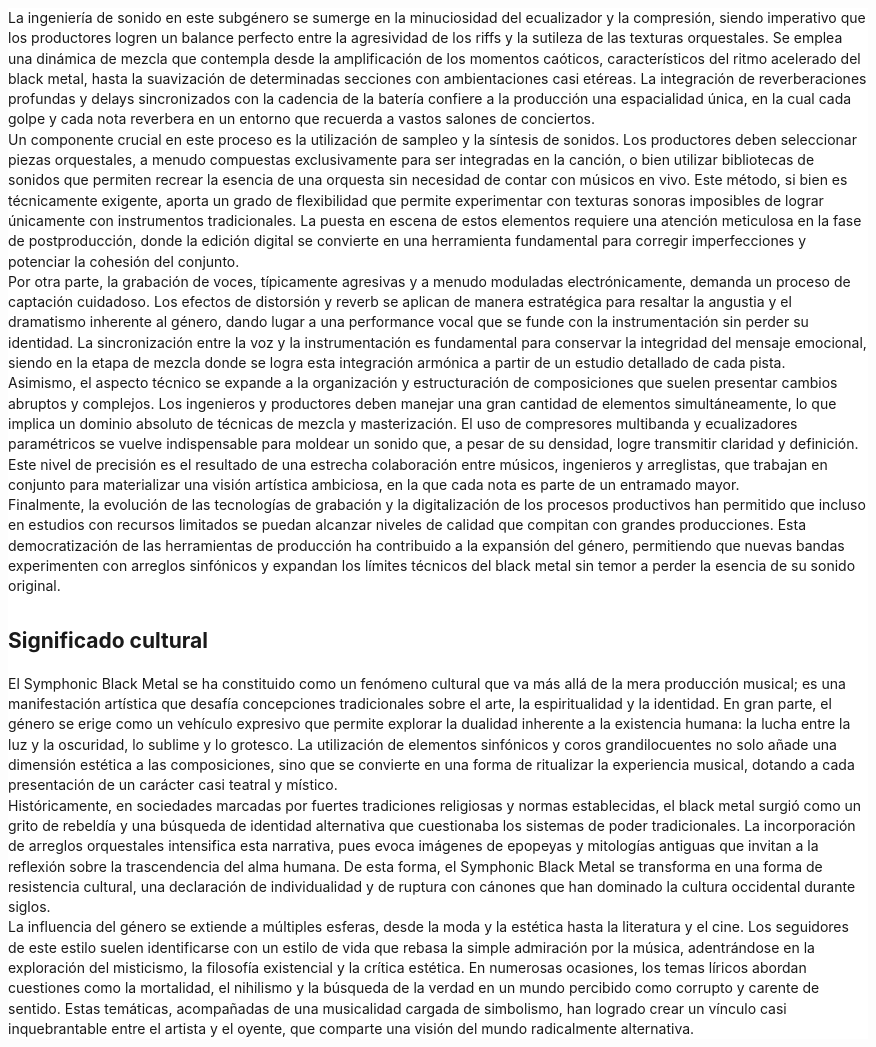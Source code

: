 La ingeniería de sonido en este subgénero se sumerge en la minuciosidad del ecualizador y la compresión, siendo imperativo que los productores logren un balance perfecto entre la agresividad de los riffs y la sutileza de las texturas orquestales. Se emplea una dinámica de mezcla que contempla desde la amplificación de los momentos caóticos, característicos del ritmo acelerado del black metal, hasta la suavización de determinadas secciones con ambientaciones casi etéreas. La integración de reverberaciones profundas y delays sincronizados con la cadencia de la batería confiere a la producción una espacialidad única, en la cual cada golpe y cada nota reverbera en un entorno que recuerda a vastos salones de conciertos.  
Un componente crucial en este proceso es la utilización de sampleo y la síntesis de sonidos. Los productores deben seleccionar piezas orquestales, a menudo compuestas exclusivamente para ser integradas en la canción, o bien utilizar bibliotecas de sonidos que permiten recrear la esencia de una orquesta sin necesidad de contar con músicos en vivo. Este método, si bien es técnicamente exigente, aporta un grado de flexibilidad que permite experimentar con texturas sonoras imposibles de lograr únicamente con instrumentos tradicionales. La puesta en escena de estos elementos requiere una atención meticulosa en la fase de postproducción, donde la edición digital se convierte en una herramienta fundamental para corregir imperfecciones y potenciar la cohesión del conjunto.  
Por otra parte, la grabación de voces, típicamente agresivas y a menudo moduladas electrónicamente, demanda un proceso de captación cuidadoso. Los efectos de distorsión y reverb se aplican de manera estratégica para resaltar la angustia y el dramatismo inherente al género, dando lugar a una performance vocal que se funde con la instrumentación sin perder su identidad. La sincronización entre la voz y la instrumentación es fundamental para conservar la integridad del mensaje emocional, siendo en la etapa de mezcla donde se logra esta integración armónica a partir de un estudio detallado de cada pista.  
Asimismo, el aspecto técnico se expande a la organización y estructuración de composiciones que suelen presentar cambios abruptos y complejos. Los ingenieros y productores deben manejar una gran cantidad de elementos simultáneamente, lo que implica un dominio absoluto de técnicas de mezcla y masterización. El uso de compresores multibanda y ecualizadores paramétricos se vuelve indispensable para moldear un sonido que, a pesar de su densidad, logre transmitir claridad y definición. Este nivel de precisión es el resultado de una estrecha colaboración entre músicos, ingenieros y arreglistas, que trabajan en conjunto para materializar una visión artística ambiciosa, en la que cada nota es parte de un entramado mayor.  
Finalmente, la evolución de las tecnologías de grabación y la digitalización de los procesos productivos han permitido que incluso en estudios con recursos limitados se puedan alcanzar niveles de calidad que compitan con grandes producciones. Esta democratización de las herramientas de producción ha contribuido a la expansión del género, permitiendo que nuevas bandas experimenten con arreglos sinfónicos y expandan los límites técnicos del black metal sin temor a perder la esencia de su sonido original.


## Significado cultural

El Symphonic Black Metal se ha constituido como un fenómeno cultural que va más allá de la mera producción musical; es una manifestación artística que desafía concepciones tradicionales sobre el arte, la espiritualidad y la identidad. En gran parte, el género se erige como un vehículo expresivo que permite explorar la dualidad inherente a la existencia humana: la lucha entre la luz y la oscuridad, lo sublime y lo grotesco. La utilización de elementos sinfónicos y coros grandilocuentes no solo añade una dimensión estética a las composiciones, sino que se convierte en una forma de ritualizar la experiencia musical, dotando a cada presentación de un carácter casi teatral y místico.  
Históricamente, en sociedades marcadas por fuertes tradiciones religiosas y normas establecidas, el black metal surgió como un grito de rebeldía y una búsqueda de identidad alternativa que cuestionaba los sistemas de poder tradicionales. La incorporación de arreglos orquestales intensifica esta narrativa, pues evoca imágenes de epopeyas y mitologías antiguas que invitan a la reflexión sobre la trascendencia del alma humana. De esta forma, el Symphonic Black Metal se transforma en una forma de resistencia cultural, una declaración de individualidad y de ruptura con cánones que han dominado la cultura occidental durante siglos.  
La influencia del género se extiende a múltiples esferas, desde la moda y la estética hasta la literatura y el cine. Los seguidores de este estilo suelen identificarse con un estilo de vida que rebasa la simple admiración por la música, adentrándose en la exploración del misticismo, la filosofía existencial y la crítica estética. En numerosas ocasiones, los temas líricos abordan cuestiones como la mortalidad, el nihilismo y la búsqueda de la verdad en un mundo percibido como corrupto y carente de sentido. Estas temáticas, acompañadas de una musicalidad cargada de simbolismo, han logrado crear un vínculo casi inquebrantable entre el artista y el oyente, que comparte una visión del mundo radicalmente alternativa.  